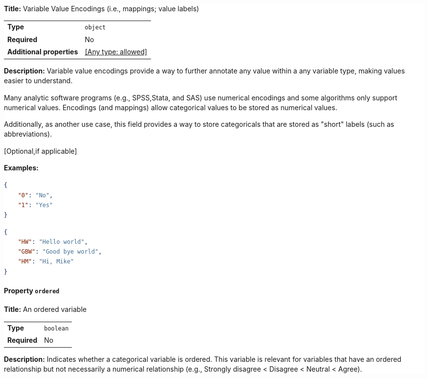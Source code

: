 **Title:** Variable Value Encodings (i.e., mappings; value labels)

|                           |                                                                           |
| ------------------------- | ------------------------------------------------------------------------- |
| **Type**                  | `object`                                                                  |
| **Required**              | No                                                                        |
| **Additional properties** | [[Any type: allowed]](# "Additional Properties of any type are allowed.") |

**Description:** Variable value encodings provide a way to further annotate any value within a any variable type,
making values easier to understand. 

Many analytic software programs (e.g., SPSS,Stata, and SAS) use numerical encodings and some algorithms
only support numerical values. Encodings (and mappings) allow categorical values to be stored as
numerical values.

Additionally, as another use case, this field provides a way to
store categoricals that are stored as  "short" labels (such as
abbreviations).

[Optional,if applicable]

**Examples:** 

```json
{
    "0": "No",
    "1": "Yes"
}
```

```json
{
    "HW": "Hello world",
    "GBW": "Good bye world",
    "HM": "Hi, Mike"
}
```

#### <a name="data_dictionary_items_ordered"></a>Property `ordered`

**Title:** An ordered variable

|              |           |
| ------------ | --------- |
| **Type**     | `boolean` |
| **Required** | No        |

**Description:** Indicates whether a categorical variable is ordered. This variable  is
relevant for variables that have an ordered relationship but not
necessarily  a numerical relationship (e.g., Strongly disagree < Disagree
< Neutral < Agree).
